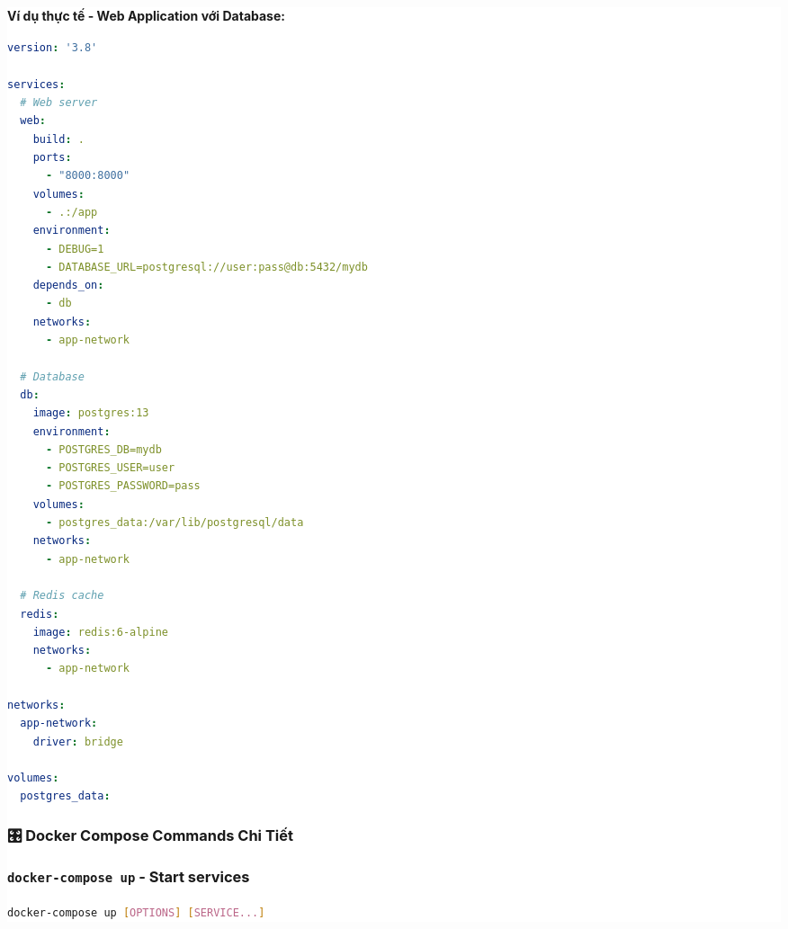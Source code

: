 **Ví dụ thực tế - Web Application với Database:**
```yaml
version: '3.8'

services:
  # Web server
  web:
    build: .
    ports:
      - "8000:8000"
    volumes:
      - .:/app
    environment:
      - DEBUG=1
      - DATABASE_URL=postgresql://user:pass@db:5432/mydb
    depends_on:
      - db
    networks:
      - app-network

  # Database
  db:
    image: postgres:13
    environment:
      - POSTGRES_DB=mydb
      - POSTGRES_USER=user
      - POSTGRES_PASSWORD=pass
    volumes:
      - postgres_data:/var/lib/postgresql/data
    networks:
      - app-network

  # Redis cache
  redis:
    image: redis:6-alpine
    networks:
      - app-network

networks:
  app-network:
    driver: bridge

volumes:
  postgres_data:
```

### 🎛️ Docker Compose Commands Chi Tiết

### `docker-compose up` - Start services
```bash
docker-compose up [OPTIONS] [SERVICE...]
```
